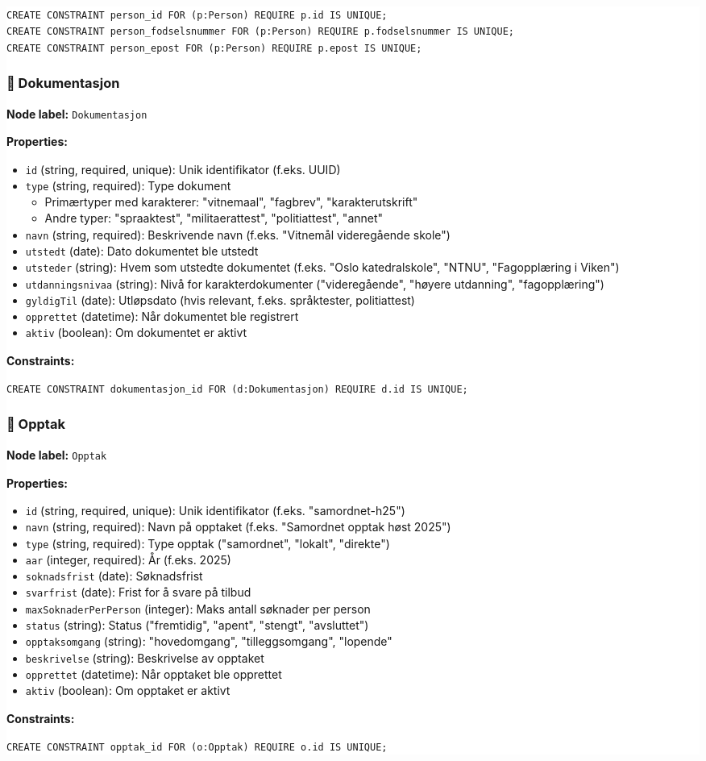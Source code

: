 ```cypher
CREATE CONSTRAINT person_id FOR (p:Person) REQUIRE p.id IS UNIQUE;
CREATE CONSTRAINT person_fodselsnummer FOR (p:Person) REQUIRE p.fodselsnummer IS UNIQUE;
CREATE CONSTRAINT person_epost FOR (p:Person) REQUIRE p.epost IS UNIQUE;
```

### 📄 Dokumentasjon

**Node label:** `Dokumentasjon`

**Properties:**

- `id` (string, required, unique): Unik identifikator (f.eks. UUID)
- `type` (string, required): Type dokument
  - Primærtyper med karakterer: "vitnemaal", "fagbrev", "karakterutskrift"
  - Andre typer: "spraaktest", "militaerattest", "politiattest", "annet"
- `navn` (string, required): Beskrivende navn (f.eks. "Vitnemål videregående skole")
- `utstedt` (date): Dato dokumentet ble utstedt
- `utsteder` (string): Hvem som utstedte dokumentet (f.eks. "Oslo katedralskole", "NTNU", "Fagopplæring i Viken")
- `utdanningsnivaa` (string): Nivå for karakterdokumenter ("videregående", "høyere utdanning", "fagopplæring")
- `gyldigTil` (date): Utløpsdato (hvis relevant, f.eks. språktester, politiattest)
- `opprettet` (datetime): Når dokumentet ble registrert
- `aktiv` (boolean): Om dokumentet er aktivt

**Constraints:**

```cypher
CREATE CONSTRAINT dokumentasjon_id FOR (d:Dokumentasjon) REQUIRE d.id IS UNIQUE;
```

### 🎯 Opptak

**Node label:** `Opptak`

**Properties:**

- `id` (string, required, unique): Unik identifikator (f.eks. "samordnet-h25")
- `navn` (string, required): Navn på opptaket (f.eks. "Samordnet opptak høst 2025")
- `type` (string, required): Type opptak ("samordnet", "lokalt", "direkte")
- `aar` (integer, required): År (f.eks. 2025)
- `soknadsfrist` (date): Søknadsfrist
- `svarfrist` (date): Frist for å svare på tilbud
- `maxSoknaderPerPerson` (integer): Maks antall søknader per person
- `status` (string): Status ("fremtidig", "apent", "stengt", "avsluttet")
- `opptaksomgang` (string): "hovedomgang", "tilleggsomgang", "lopende"
- `beskrivelse` (string): Beskrivelse av opptaket
- `opprettet` (datetime): Når opptaket ble opprettet
- `aktiv` (boolean): Om opptaket er aktivt

**Constraints:**

```cypher
CREATE CONSTRAINT opptak_id FOR (o:Opptak) REQUIRE o.id IS UNIQUE;
```
